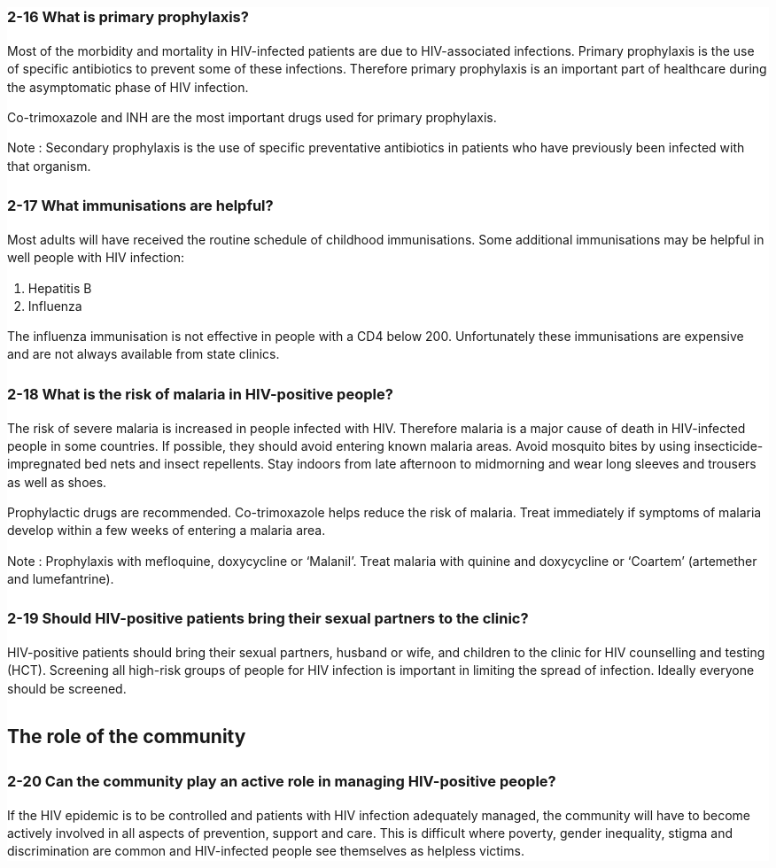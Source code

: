 ### 2-16 What is primary prophylaxis?

Most of the morbidity and mortality in HIV-infected patients are due to HIV-associated infections. Primary prophylaxis is the use of specific antibiotics to prevent some of these infections. Therefore primary prophylaxis is an important part of healthcare during the asymptomatic phase of HIV infection.

Co-trimoxazole and INH are the most important drugs used for primary prophylaxis.

Note
:	Secondary prophylaxis is the use of specific preventative antibiotics in patients who have previously been infected with that organism.

### 2-17 What immunisations are helpful?

Most adults will have received the routine schedule of childhood immunisations. Some additional immunisations may be helpful in well people with HIV infection:

1.	Hepatitis B
1.	Influenza

The influenza immunisation is not effective in people with a CD4 below 200. Unfortunately these immunisations are expensive and are not always available from state clinics.

### 2-18 What is the risk of malaria in HIV-positive people?

The risk of severe malaria is increased in people infected with HIV. Therefore malaria is a major cause of death in HIV-infected people in some countries. If possible, they should avoid entering known malaria areas. Avoid mosquito bites by using insecticide-impregnated bed nets and insect repellents. Stay indoors from late afternoon to midmorning and wear long sleeves and trousers as well as shoes.

Prophylactic drugs are recommended. Co-trimoxazole helps reduce the risk of malaria. Treat immediately if symptoms of malaria develop within a few weeks of entering a malaria area.

Note
:	Prophylaxis with mefloquine, doxycycline or ‘Malanil’. Treat malaria with quinine and doxycycline or ‘Coartem’ (artemether and lumefantrine).

### 2-19 Should HIV-positive patients bring their sexual partners to the clinic?

HIV-positive patients should bring their sexual partners, husband or wife, and children to the clinic for HIV counselling and testing (HCT). Screening all high-risk groups of people for HIV infection is important in limiting the spread of infection. Ideally everyone should be screened.

## The role of the community

### 2-20 Can the community play an active role in managing HIV-positive people?

If the HIV epidemic is to be controlled and patients with HIV infection adequately managed, the community will have to become actively involved in all aspects of prevention, support and care. This is difficult where poverty, gender inequality, stigma and discrimination are common and HIV-infected people see themselves as helpless victims.
